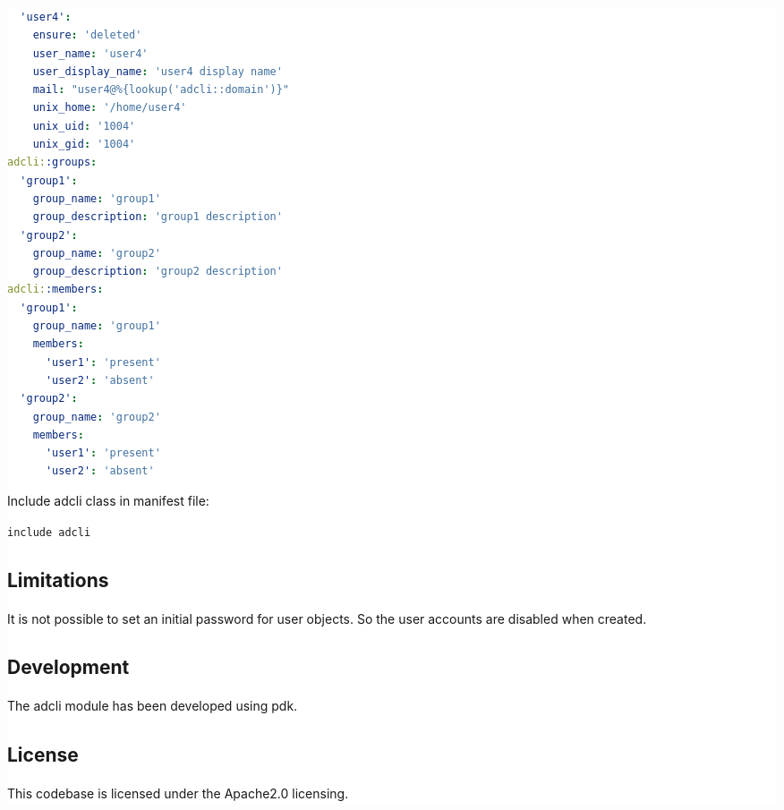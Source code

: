 ```yaml
  'user4':
    ensure: 'deleted'
    user_name: 'user4'
    user_display_name: 'user4 display name'
    mail: "user4@%{lookup('adcli::domain')}"
    unix_home: '/home/user4'
    unix_uid: '1004'
    unix_gid: '1004'
adcli::groups:
  'group1':
    group_name: 'group1'
    group_description: 'group1 description'
  'group2':
    group_name: 'group2'
    group_description: 'group2 description'
adcli::members:
  'group1':
    group_name: 'group1'
    members:
      'user1': 'present'
      'user2': 'absent'
  'group2':
    group_name: 'group2'
    members:
      'user1': 'present'
      'user2': 'absent'
```

Include adcli class in manifest file:

```puppet
include adcli
```

## Limitations

It is not possible to set an initial password for user objects.
So the user accounts are disabled when created.

## Development

The adcli module has been developed using pdk.

## License
This codebase is licensed under the Apache2.0 licensing.
